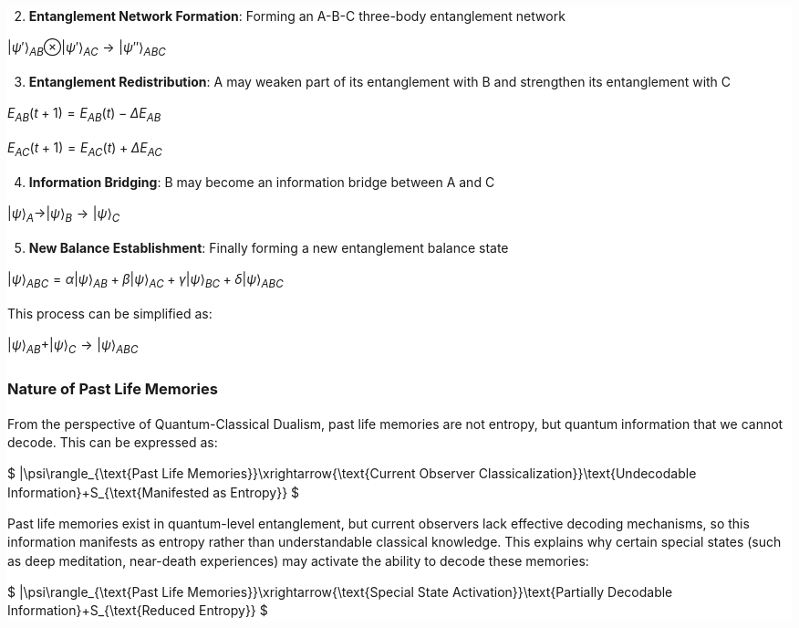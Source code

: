 2. **Entanglement Network Formation**: Forming an A-B-C three-body entanglement network

$`
|\psi'\rangle_{AB} \otimes |\psi'\rangle_{AC} \rightarrow |\psi''\rangle_{ABC}
`$

3. **Entanglement Redistribution**: A may weaken part of its entanglement with B and strengthen its entanglement with C

$`
E_{AB}(t+1) = E_{AB}(t) - \Delta E_{AB}
`$

$`
E_{AC}(t+1) = E_{AC}(t) + \Delta E_{AC}
`$

4. **Information Bridging**: B may become an information bridge between A and C

$`
|\psi\rangle_A \rightarrow |\psi\rangle_B \rightarrow |\psi\rangle_C
`$

5. **New Balance Establishment**: Finally forming a new entanglement balance state

$`
|\psi\rangle_{ABC} = \alpha|\psi\rangle_{AB} + \beta|\psi\rangle_{AC} + \gamma|\psi\rangle_{BC} + \delta|\psi\rangle_{ABC}
`$

This process can be simplified as:

$`
|\psi\rangle_{AB} + |\psi\rangle_{C} \rightarrow |\psi\rangle_{ABC}
`$

### Nature of Past Life Memories

From the perspective of Quantum-Classical Dualism, past life memories are not entropy, but quantum information that we cannot decode. This can be expressed as:

$`
|\psi\rangle_{\text{Past Life Memories}}\xrightarrow{\text{Current Observer Classicalization}}\text{Undecodable Information}+S_{\text{Manifested as Entropy}}
`$

Past life memories exist in quantum-level entanglement, but current observers lack effective decoding mechanisms, so this information manifests as entropy rather than understandable classical knowledge. This explains why certain special states (such as deep meditation, near-death experiences) may activate the ability to decode these memories:

$`
|\psi\rangle_{\text{Past Life Memories}}\xrightarrow{\text{Special State Activation}}\text{Partially Decodable Information}+S_{\text{Reduced Entropy}}
`$
